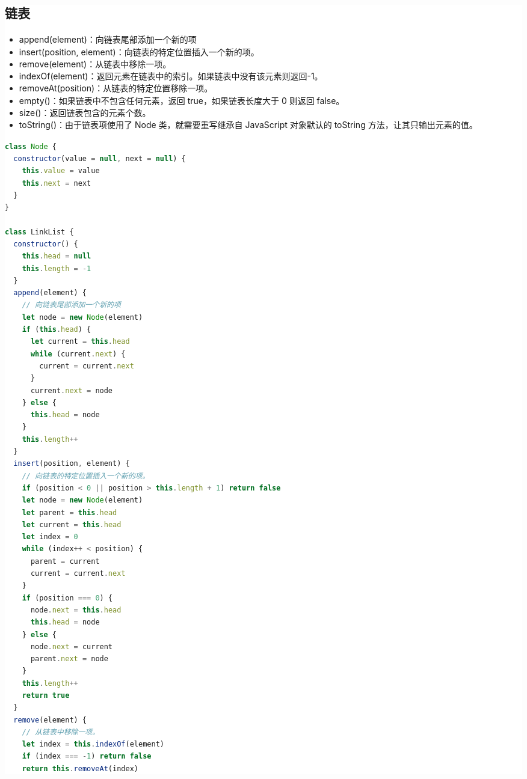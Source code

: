 ## 链表

- append(element)：向链表尾部添加一个新的项
- insert(position, element)：向链表的特定位置插入一个新的项。
- remove(element)：从链表中移除一项。
- indexOf(element)：返回元素在链表中的索引。如果链表中没有该元素则返回-1。
- removeAt(position)：从链表的特定位置移除一项。
- empty()：如果链表中不包含任何元素，返回 true，如果链表长度大于 0 则返回 false。
- size()：返回链表包含的元素个数。
- toString()：由于链表项使用了 Node 类，就需要重写继承自 JavaScript 对象默认的 toString 方法，让其只输出元素的值。

```js
class Node {
  constructor(value = null, next = null) {
    this.value = value
    this.next = next
  }
}

class LinkList {
  constructor() {
    this.head = null
    this.length = -1
  }
  append(element) {
    // 向链表尾部添加一个新的项
    let node = new Node(element)
    if (this.head) {
      let current = this.head
      while (current.next) {
        current = current.next
      }
      current.next = node
    } else {
      this.head = node
    }
    this.length++
  }
  insert(position, element) {
    // 向链表的特定位置插入一个新的项。
    if (position < 0 || position > this.length + 1) return false
    let node = new Node(element)
    let parent = this.head
    let current = this.head
    let index = 0
    while (index++ < position) {
      parent = current
      current = current.next
    }
    if (position === 0) {
      node.next = this.head
      this.head = node
    } else {
      node.next = current
      parent.next = node
    }
    this.length++
    return true
  }
  remove(element) {
    // 从链表中移除一项。
    let index = this.indexOf(element)
    if (index === -1) return false
    return this.removeAt(index)
```